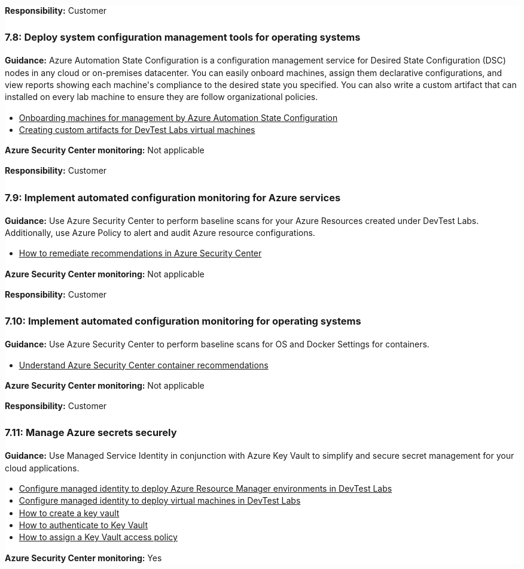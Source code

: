 **Responsibility:** Customer

### 7.8: Deploy system configuration management tools for operating systems
**Guidance:** Azure Automation State Configuration is a configuration management service for Desired State Configuration (DSC) nodes in any cloud or on-premises datacenter. You can easily onboard machines, assign them declarative configurations, and view reports showing each machine's compliance to the desired state you specified. You can also write a custom artifact that can installed on every lab machine to ensure they are follow organizational policies. 

- [Onboarding machines for management by Azure Automation State Configuration](../automation/automation-dsc-onboarding.md)
- [Creating custom artifacts for DevTest Labs virtual machines](devtest-lab-artifact-author.md)

**Azure Security Center monitoring:** Not applicable

**Responsibility:** Customer

### 7.9: Implement automated configuration monitoring for Azure services
**Guidance:** Use Azure Security Center to perform baseline scans for your Azure Resources created under DevTest Labs. Additionally, use Azure Policy to alert and audit Azure resource configurations.

- [How to remediate recommendations in Azure Security Center](../security-center/security-center-remediate-recommendations.md)
 
**Azure Security Center monitoring:** Not applicable

**Responsibility:** Customer

### 7.10: Implement automated configuration monitoring for operating systems
**Guidance:** Use Azure Security Center to perform baseline scans for OS and Docker Settings for containers.

- [Understand Azure Security Center container recommendations](../security-center/container-security.md)

**Azure Security Center monitoring:** Not applicable

**Responsibility:** Customer

### 7.11: Manage Azure secrets securely
**Guidance:** Use Managed Service Identity in conjunction with Azure Key Vault to simplify and secure secret management for your cloud applications.

- [Configure managed identity to deploy Azure Resource Manager environments in DevTest Labs](use-managed-identities-environments.md)
- [Configure managed identity to deploy virtual machines in DevTest Labs](enable-managed-identities-lab-vms.md)
- [How to create a key vault](../key-vault/secrets/quick-create-portal.md)
- [How to authenticate to Key Vault](../key-vault/general/authentication.md)
- [How to assign a Key Vault access policy](../key-vault/general/assign-access-policy-portal.md)

**Azure Security Center monitoring:** Yes
